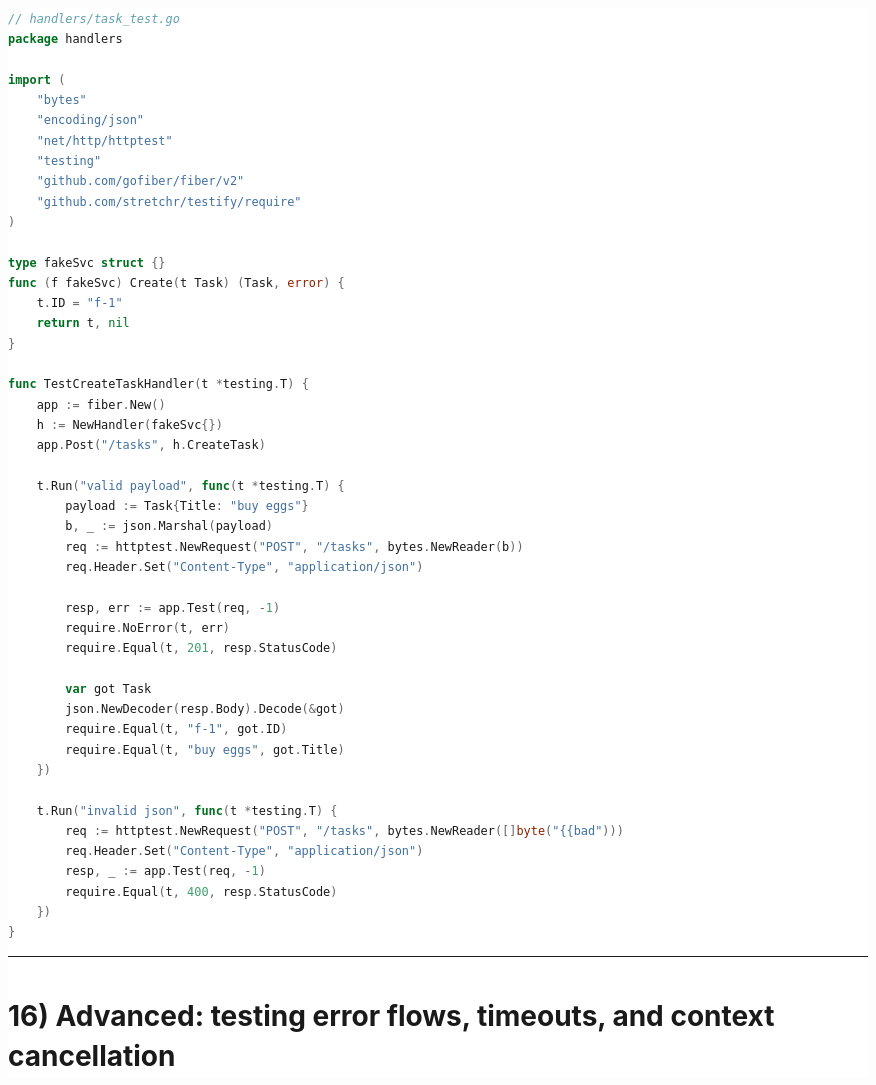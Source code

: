 ```go
// handlers/task_test.go
package handlers

import (
    "bytes"
    "encoding/json"
    "net/http/httptest"
    "testing"
    "github.com/gofiber/fiber/v2"
    "github.com/stretchr/testify/require"
)

type fakeSvc struct {}
func (f fakeSvc) Create(t Task) (Task, error) {
    t.ID = "f-1"
    return t, nil
}

func TestCreateTaskHandler(t *testing.T) {
    app := fiber.New()
    h := NewHandler(fakeSvc{})
    app.Post("/tasks", h.CreateTask)

    t.Run("valid payload", func(t *testing.T) {
        payload := Task{Title: "buy eggs"}
        b, _ := json.Marshal(payload)
        req := httptest.NewRequest("POST", "/tasks", bytes.NewReader(b))
        req.Header.Set("Content-Type", "application/json")

        resp, err := app.Test(req, -1)
        require.NoError(t, err)
        require.Equal(t, 201, resp.StatusCode)

        var got Task
        json.NewDecoder(resp.Body).Decode(&got)
        require.Equal(t, "f-1", got.ID)
        require.Equal(t, "buy eggs", got.Title)
    })

    t.Run("invalid json", func(t *testing.T) {
        req := httptest.NewRequest("POST", "/tasks", bytes.NewReader([]byte("{{bad")))
        req.Header.Set("Content-Type", "application/json")
        resp, _ := app.Test(req, -1)
        require.Equal(t, 400, resp.StatusCode)
    })
}
```

---

# 16) Advanced: testing error flows, timeouts, and context cancellation
